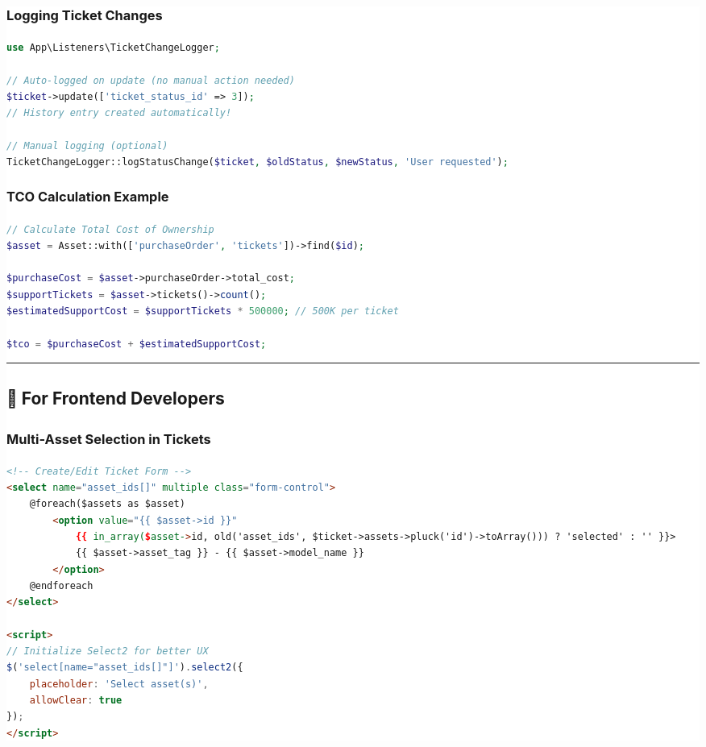 ### Logging Ticket Changes

```php
use App\Listeners\TicketChangeLogger;

// Auto-logged on update (no manual action needed)
$ticket->update(['ticket_status_id' => 3]);
// History entry created automatically!

// Manual logging (optional)
TicketChangeLogger::logStatusChange($ticket, $oldStatus, $newStatus, 'User requested');
```

### TCO Calculation Example

```php
// Calculate Total Cost of Ownership
$asset = Asset::with(['purchaseOrder', 'tickets'])->find($id);

$purchaseCost = $asset->purchaseOrder->total_cost;
$supportTickets = $asset->tickets()->count();
$estimatedSupportCost = $supportTickets * 500000; // 500K per ticket

$tco = $purchaseCost + $estimatedSupportCost;
```

---

## 🎨 For Frontend Developers

### Multi-Asset Selection in Tickets

```html
<!-- Create/Edit Ticket Form -->
<select name="asset_ids[]" multiple class="form-control">
    @foreach($assets as $asset)
        <option value="{{ $asset->id }}" 
            {{ in_array($asset->id, old('asset_ids', $ticket->assets->pluck('id')->toArray())) ? 'selected' : '' }}>
            {{ $asset->asset_tag }} - {{ $asset->model_name }}
        </option>
    @endforeach
</select>

<script>
// Initialize Select2 for better UX
$('select[name="asset_ids[]"]').select2({
    placeholder: 'Select asset(s)',
    allowClear: true
});
</script>
```
